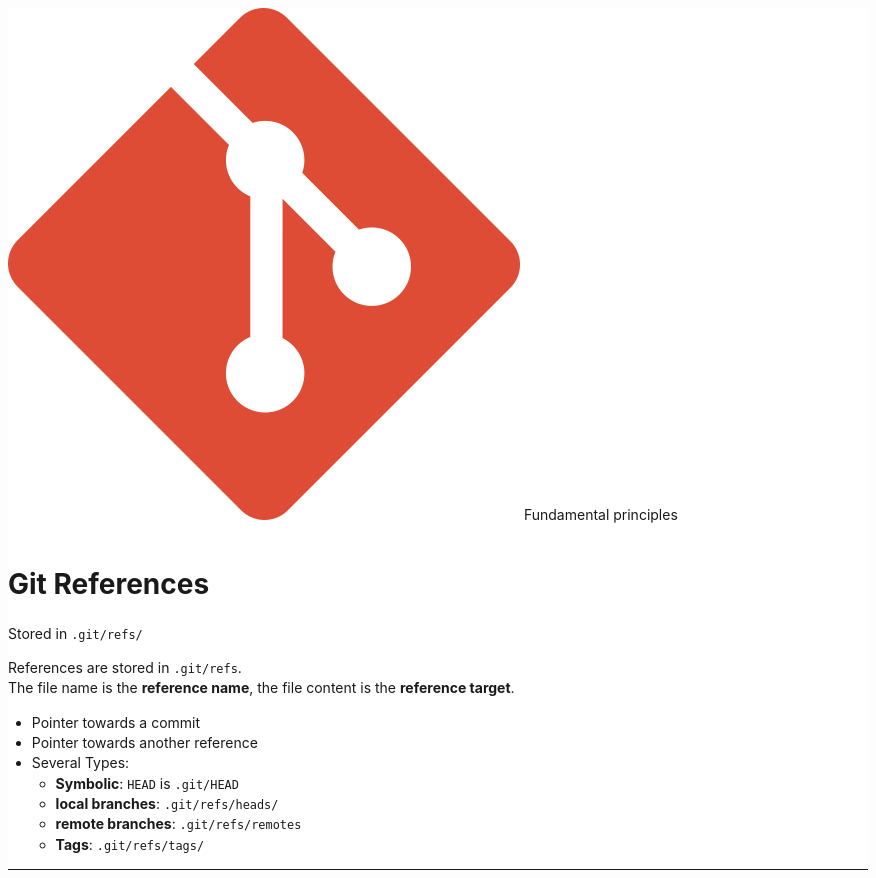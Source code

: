 <img absolute src="../public/git-logo.png" w-10 top-2 right-2/>
<SlideCurrentNo absolute bottom-0 right-2/>
<Link to="fundamental-principles" absolute top-3.4 font-bold right-15 color="#db4c37">Fundamental principles</Link>

# Git References
Stored in `.git/refs/`

References are stored in `.git/refs`.  
The file name is the **reference name**, the file content is the **reference target**.

- Pointer towards a commit
- Pointer towards another reference
- Several Types:
  - **Symbolic**: `HEAD` is `.git/HEAD`
  - **local branches**: `.git/refs/heads/`
  - **remote branches**: `.git/refs/remotes`
  - **Tags**: `.git/refs/tags/`

---
